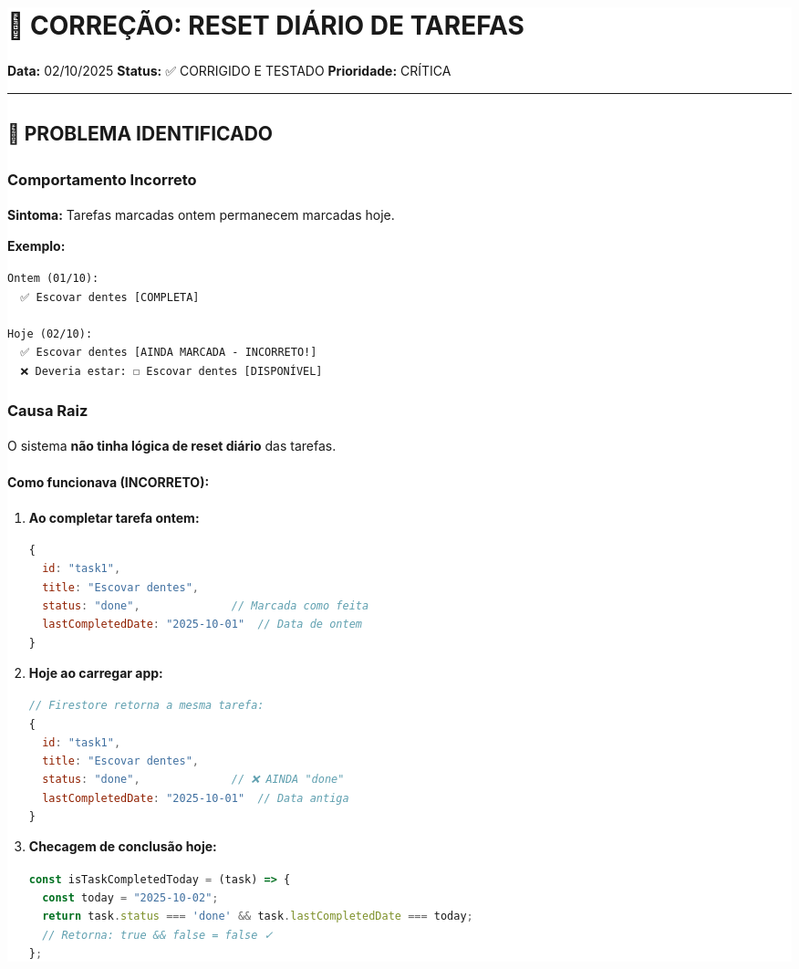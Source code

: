 # 🔄 CORREÇÃO: RESET DIÁRIO DE TAREFAS

**Data:** 02/10/2025
**Status:** ✅ CORRIGIDO E TESTADO
**Prioridade:** CRÍTICA

---

## 🐛 PROBLEMA IDENTIFICADO

### Comportamento Incorreto

**Sintoma:** Tarefas marcadas ontem permanecem marcadas hoje.

**Exemplo:**
```
Ontem (01/10):
  ✅ Escovar dentes [COMPLETA]

Hoje (02/10):
  ✅ Escovar dentes [AINDA MARCADA - INCORRETO!]
  ❌ Deveria estar: ☐ Escovar dentes [DISPONÍVEL]
```

### Causa Raiz

O sistema **não tinha lógica de reset diário** das tarefas.

#### Como funcionava (INCORRETO):

1. **Ao completar tarefa ontem:**
   ```javascript
   {
     id: "task1",
     title: "Escovar dentes",
     status: "done",              // Marcada como feita
     lastCompletedDate: "2025-10-01"  // Data de ontem
   }
   ```

2. **Hoje ao carregar app:**
   ```javascript
   // Firestore retorna a mesma tarefa:
   {
     id: "task1",
     title: "Escovar dentes",
     status: "done",              // ❌ AINDA "done"
     lastCompletedDate: "2025-10-01"  // Data antiga
   }
   ```

3. **Checagem de conclusão hoje:**
   ```javascript
   const isTaskCompletedToday = (task) => {
     const today = "2025-10-02";
     return task.status === 'done' && task.lastCompletedDate === today;
     // Retorna: true && false = false ✓
   };
   ```
